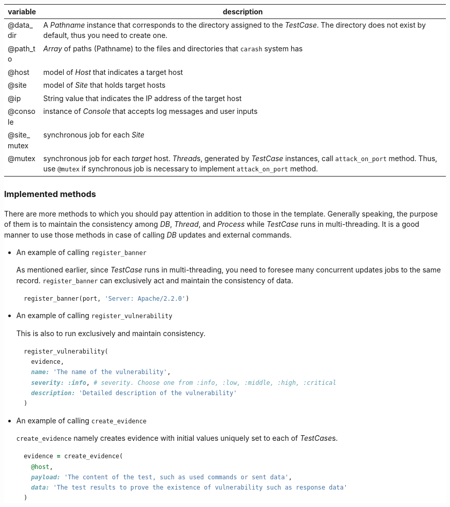 | variable | description |
|---|---|
| @data_dir | A *Pathname* instance that corresponds to the directory assigned to the *TestCase*.  The directory does not exist by default, thus you need to create one. |
| @path_to | *Array* of paths (Pathname) to the files and directories that `carash` system has |
| @host | model of *Host* that indicates a target host |
| @site | model of *Site* that holds target hosts |
| @ip | String value that indicates the IP address of the target host |
| @console | instance of *Console* that accepts log messages and user inputs |
| @site_mutex | synchronous job for each *Site*|
| @mutex | synchronous job for each *target* host. *Thread*s, generated by *TestCase* instances, call `attack_on_port` method.  Thus, use `@mutex` if synchronous job is necessary to implement `attack_on_port` method. |

### Implemented methods

There are more methods to which you should pay attention in addition to those in the template.  Generally speaking, the purpose of them is to maintain the consistency among *DB*, *Thread*, and *Process* while *TestCase* runs in multi-threading.  It is a good manner to use those methods in case of calling *DB* updates and external commands.

  * An example of calling `register_banner`

    As mentioned earlier, since *TestCase* runs in multi-threading, you need to foresee many concurrent updates jobs to the same record.  `register_banner` can exclusively act and maintain the consistency of data.

    ```ruby
      register_banner(port, 'Server: Apache/2.2.0')
    ```

  * An example of calling `register_vulnerability`

    This is also to run exclusively and maintain consistency.

    ```ruby
      register_vulnerability(
        evidence,
        name: 'The name of the vulnerability',
        severity: :info, # severity. Choose one from :info, :low, :middle, :high, :critical
        description: 'Detailed description of the vulnerability'
      )
    ```
	


  * An example of calling `create_evidence`

    `create_evidence` namely creates evidence with initial values uniquely set to each of *TestCase*s.

    ```ruby
      evidence = create_evidence(
        @host,
        payload: 'The content of the test, such as used commands or sent data',
        data: 'The test results to prove the existence of vulnerability such as response data'
      )
    ``` 
